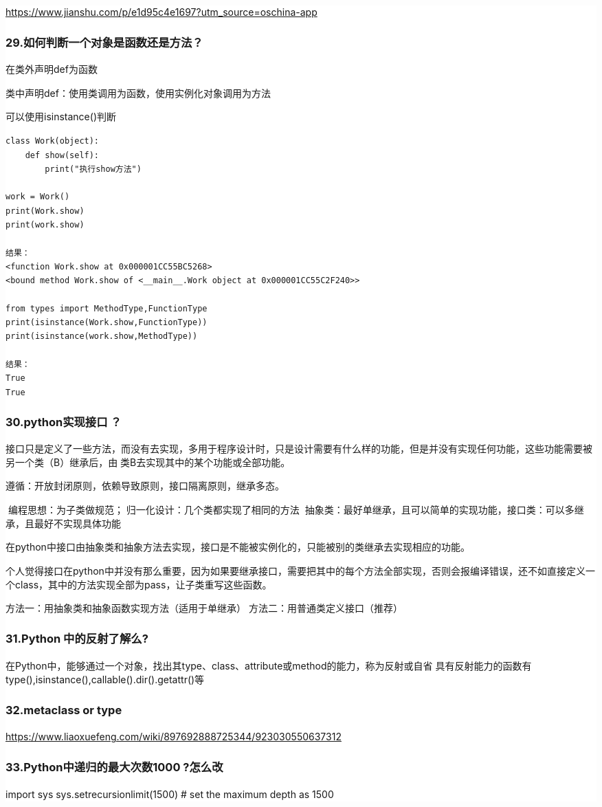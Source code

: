 https://www.jianshu.com/p/e1d95c4e1697?utm_source=oschina-app

### 29.如何判断一个对象是函数还是方法？
在类外声明def为函数

类中声明def：使用类调用为函数，使用实例化对象调用为方法

可以使用isinstance()判断
```
class Work(object):
    def show(self):
        print("执行show方法")

work = Work()
print(Work.show)
print(work.show)

结果：
<function Work.show at 0x000001CC55BC5268>
<bound method Work.show of <__main__.Work object at 0x000001CC55C2F240>>

from types import MethodType,FunctionType
print(isinstance(Work.show,FunctionType))
print(isinstance(work.show,MethodType))

结果：
True
True
```

### 30.python实现接口 ？

接口只是定义了一些方法，而没有去实现，多用于程序设计时，只是设计需要有什么样的功能，但是并没有实现任何功能，这些功能需要被另一个类（B）继承后，由 类B去实现其中的某个功能或全部功能。

遵循：开放封闭原则，依赖导致原则，接口隔离原则，继承多态。

 编程思想：为子类做规范； 归一化设计：几个类都实现了相同的方法
 抽象类：最好单继承，且可以简单的实现功能，接口类：可以多继承，且最好不实现具体功能

在python中接口由抽象类和抽象方法去实现，接口是不能被实例化的，只能被别的类继承去实现相应的功能。

个人觉得接口在python中并没有那么重要，因为如果要继承接口，需要把其中的每个方法全部实现，否则会报编译错误，还不如直接定义一个class，其中的方法实现全部为pass，让子类重写这些函数。

方法一：用抽象类和抽象函数实现方法（适用于单继承）
方法二：用普通类定义接口（推荐）

### 31.Python 中的反射了解么?
在Python中，能够通过一个对象，找出其type、class、attribute或method的能力，称为反射或自省
具有反射能力的函数有type(),isinstance(),callable().dir().getattr()等

### 32.metaclass or type
https://www.liaoxuefeng.com/wiki/897692888725344/923030550637312

### 33.Python中递归的最大次数1000 ?怎么改
import sys
sys.setrecursionlimit(1500) # set the maximum depth as 1500
